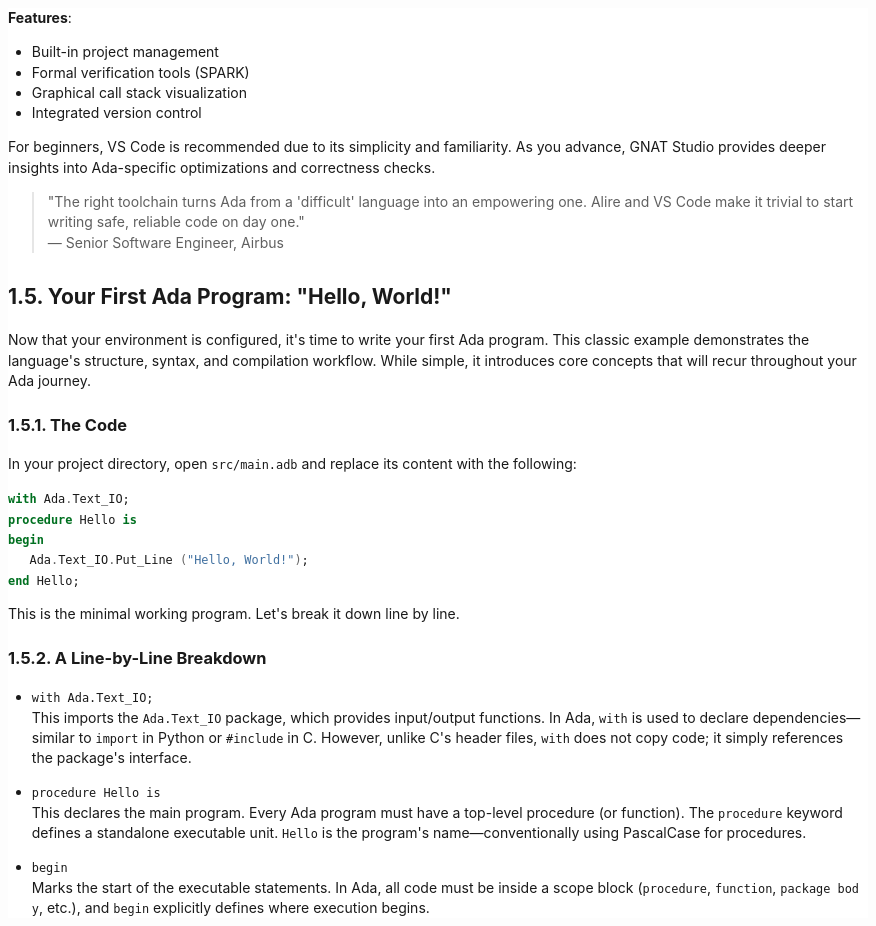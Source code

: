 **Features**:

- Built-in project management
- Formal verification tools (SPARK)
- Graphical call stack visualization
- Integrated version control

For beginners, VS Code is recommended due to its simplicity and familiarity. As
you advance, GNAT Studio provides deeper insights into Ada-specific
optimizations and correctness checks.

> "The right toolchain turns Ada from a 'difficult' language into an empowering
> one. Alire and VS Code make it trivial to start writing safe, reliable code on
> day one."  
> — Senior Software Engineer, Airbus

## 1.5. Your First Ada Program: "Hello, World!"

Now that your environment is configured, it's time to write your first Ada
program. This classic example demonstrates the language's structure, syntax, and
compilation workflow. While simple, it introduces core concepts that will recur
throughout your Ada journey.

### 1.5.1. The Code

In your project directory, open `src/main.adb` and replace its content with the
following:

```ada
with Ada.Text_IO;
procedure Hello is
begin
   Ada.Text_IO.Put_Line ("Hello, World!");
end Hello;
```

This is the minimal working program. Let's break it down line by line.

### 1.5.2. A Line-by-Line Breakdown

- `with Ada.Text_IO;`  
  This imports the `Ada.Text_IO` package, which provides input/output functions.
  In Ada, `with` is used to declare dependencies—similar to `import` in Python
  or `#include` in C. However, unlike C's header files, `with` does not copy
  code; it simply references the package's interface.

- `procedure Hello is`  
  This declares the main program. Every Ada program must have a top-level
  procedure (or function). The `procedure` keyword defines a standalone
  executable unit. `Hello` is the program's name—conventionally using PascalCase
  for procedures.

- `begin`  
  Marks the start of the executable statements. In Ada, all code must be inside
  a scope block (`procedure`, `function`, `package body`, etc.), and `begin`
  explicitly defines where execution begins.
